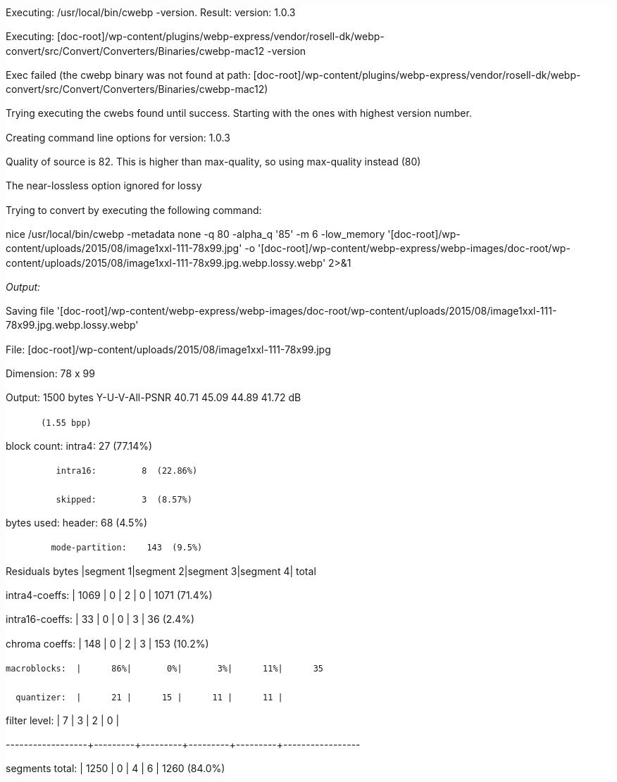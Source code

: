 Executing: /usr/local/bin/cwebp -version. Result: version: 1.0.3

Executing: [doc-root]/wp-content/plugins/webp-express/vendor/rosell-dk/webp-convert/src/Convert/Converters/Binaries/cwebp-mac12 -version

Exec failed (the cwebp binary was not found at path: [doc-root]/wp-content/plugins/webp-express/vendor/rosell-dk/webp-convert/src/Convert/Converters/Binaries/cwebp-mac12)

Trying executing the cwebs found until success. Starting with the ones with highest version number.

Creating command line options for version: 1.0.3

Quality of source is 82. This is higher than max-quality, so using max-quality instead (80)

The near-lossless option ignored for lossy

Trying to convert by executing the following command:

nice /usr/local/bin/cwebp -metadata none -q 80 -alpha_q '85' -m 6 -low_memory '[doc-root]/wp-content/uploads/2015/08/image1xxl-111-78x99.jpg' -o '[doc-root]/wp-content/webp-express/webp-images/doc-root/wp-content/uploads/2015/08/image1xxl-111-78x99.jpg.webp.lossy.webp' 2>&1


*Output:* 

Saving file '[doc-root]/wp-content/webp-express/webp-images/doc-root/wp-content/uploads/2015/08/image1xxl-111-78x99.jpg.webp.lossy.webp'

File:      [doc-root]/wp-content/uploads/2015/08/image1xxl-111-78x99.jpg

Dimension: 78 x 99

Output:    1500 bytes Y-U-V-All-PSNR 40.71 45.09 44.89   41.72 dB

           (1.55 bpp)

block count:  intra4:         27  (77.14%)

              intra16:         8  (22.86%)

              skipped:         3  (8.57%)

bytes used:  header:             68  (4.5%)

             mode-partition:    143  (9.5%)

 Residuals bytes  |segment 1|segment 2|segment 3|segment 4|  total

  intra4-coeffs:  |    1069 |       0 |       2 |       0 |    1071  (71.4%)

 intra16-coeffs:  |      33 |       0 |       0 |       3 |      36  (2.4%)

  chroma coeffs:  |     148 |       0 |       2 |       3 |     153  (10.2%)

    macroblocks:  |      86%|       0%|       3%|      11%|      35

      quantizer:  |      21 |      15 |      11 |      11 |

   filter level:  |       7 |       3 |       2 |       0 |

------------------+---------+---------+---------+---------+-----------------

 segments total:  |    1250 |       0 |       4 |       6 |    1260  (84.0%)

